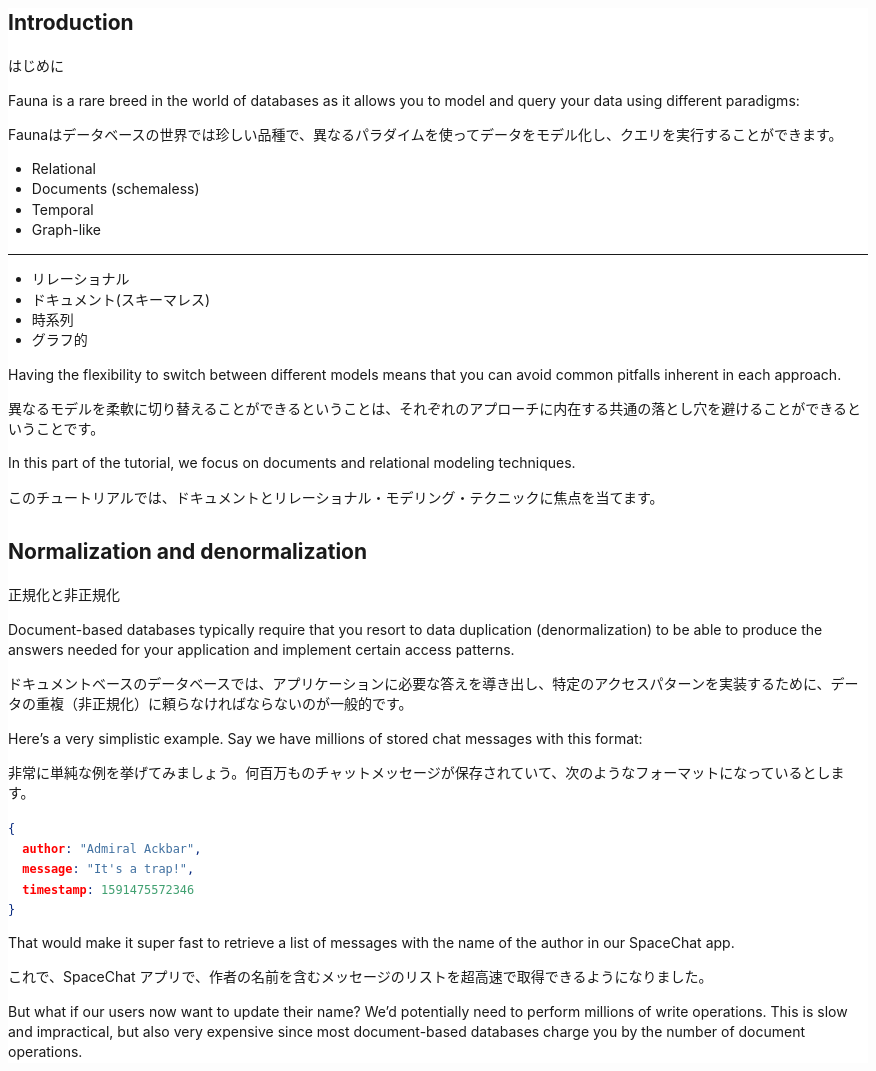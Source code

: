 ## [](#introduction)Introduction

はじめに

Fauna is a rare breed in the world of databases as it allows you to model and query your data using different paradigms:

Faunaはデータベースの世界では珍しい品種で、異なるパラダイムを使ってデータをモデル化し、クエリを実行することができます。

-   Relational
-   Documents (schemaless)
-   Temporal
-   Graph-like

---

- リレーショナル
- ドキュメント(スキーマレス)
- 時系列
- グラフ的

Having the flexibility to switch between different models means that you can avoid common pitfalls inherent in each approach.

異なるモデルを柔軟に切り替えることができるということは、それぞれのアプローチに内在する共通の落とし穴を避けることができるということです。

In this part of the tutorial, we focus on documents and relational modeling techniques.

このチュートリアルでは、ドキュメントとリレーショナル・モデリング・テクニックに焦点を当てます。

## [](#normalization)Normalization and denormalization

正規化と非正規化

Document-based databases typically require that you resort to data duplication (denormalization) to be able to produce the answers needed for your application and implement certain access patterns.

ドキュメントベースのデータベースでは、アプリケーションに必要な答えを導き出し、特定のアクセスパターンを実装するために、データの重複（非正規化）に頼らなければならないのが一般的です。

Here’s a very simplistic example. Say we have millions of stored chat messages with this format:

非常に単純な例を挙げてみましょう。何百万ものチャットメッセージが保存されていて、次のようなフォーマットになっているとします。

```json
{
  author: "Admiral Ackbar",
  message: "It's a trap!",
  timestamp: 1591475572346
}
```

That would make it super fast to retrieve a list of messages with the name of the author in our SpaceChat app.

これで、SpaceChat アプリで、作者の名前を含むメッセージのリストを超高速で取得できるようになりました。

But what if our users now want to update their name? We’d potentially need to perform millions of write operations. This is slow and impractical, but also very expensive since most document-based databases charge you by the number of document operations.
